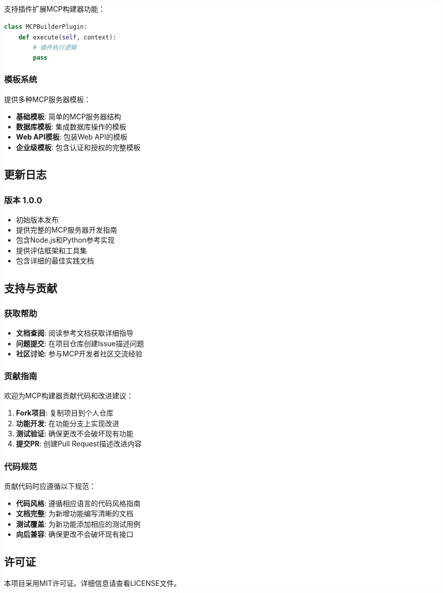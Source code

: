 支持插件扩展MCP构建器功能：

```python
class MCPBuilderPlugin:
    def execute(self, context):
        # 插件执行逻辑
        pass
```

### 模板系统

提供多种MCP服务器模板：

- **基础模板**: 简单的MCP服务器结构
- **数据库模板**: 集成数据库操作的模板
- **Web API模板**: 包装Web API的模板
- **企业级模板**: 包含认证和授权的完整模板

## 更新日志

### 版本 1.0.0

- 初始版本发布
- 提供完整的MCP服务器开发指南
- 包含Node.js和Python参考实现
- 提供评估框架和工具集
- 包含详细的最佳实践文档

## 支持与贡献

### 获取帮助

- **文档查阅**: 阅读参考文档获取详细指导
- **问题提交**: 在项目仓库创建Issue描述问题
- **社区讨论**: 参与MCP开发者社区交流经验

### 贡献指南

欢迎为MCP构建器贡献代码和改进建议：

1. **Fork项目**: 复制项目到个人仓库
2. **功能开发**: 在功能分支上实现改进
3. **测试验证**: 确保更改不会破坏现有功能
4. **提交PR**: 创建Pull Request描述改进内容

### 代码规范

贡献代码时应遵循以下规范：

- **代码风格**: 遵循相应语言的代码风格指南
- **文档完整**: 为新增功能编写清晰的文档
- **测试覆盖**: 为新功能添加相应的测试用例
- **向后兼容**: 确保更改不会破坏现有接口

## 许可证

本项目采用MIT许可证。详细信息请查看LICENSE文件。